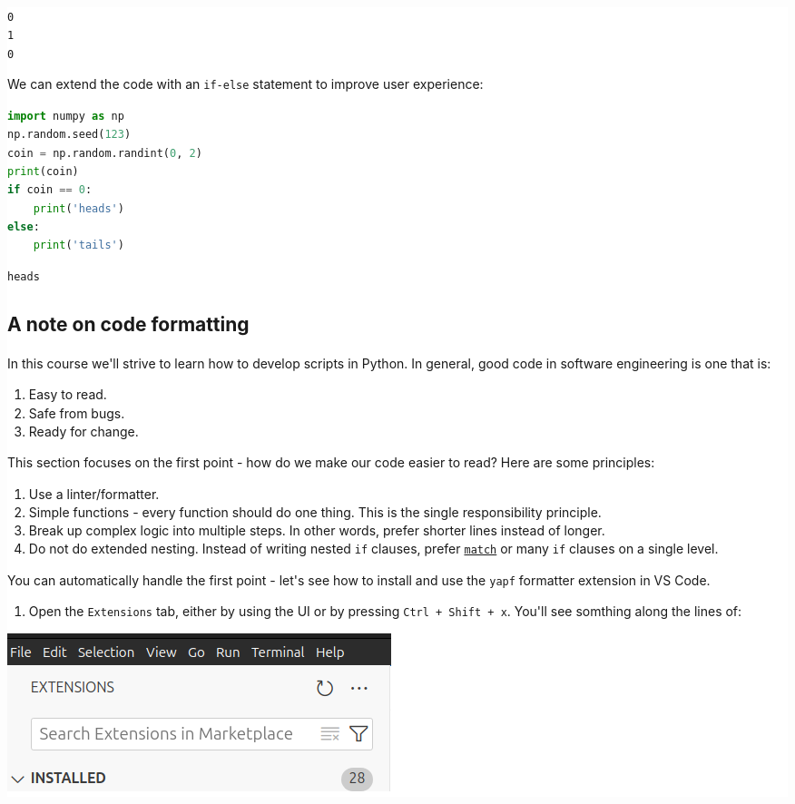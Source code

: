```console
0
1
0
```

We can extend the code with an `if-else` statement to improve user experience:

```python
import numpy as np
np.random.seed(123)
coin = np.random.randint(0, 2)
print(coin)
if coin == 0:
    print('heads')
else:
    print('tails')
```

```console
heads
```

## A note on code formatting

In this course we'll strive to learn how to develop scripts in Python. In general, good code in software engineering is one that is:

1. Easy to read.
2. Safe from bugs.
3. Ready for change.

This section focuses on the first point - how do we make our code easier to read? Here are some principles:

1. Use a linter/formatter.
2. Simple functions - every function should do one thing. This is the single responsibility principle.
3. Break up complex logic into multiple steps. In other words, prefer shorter lines instead of longer.
4. Do not do extended nesting. Instead of writing nested `if` clauses, prefer [`match`](https://docs.python.org/3/tutorial/controlflow.html#match-statements) or many `if` clauses on a single level.

You can automatically handle the first point - let's see how to install and use the `yapf` formatter extension in VS Code.

1. Open the `Extensions` tab, either by using the UI or by pressing `Ctrl + Shift + x`. You'll see somthing along the lines of:
  
![w01_yapf_on_vscode.png](./assets/w01_yapf_on_vscode.png "w01_yapf_on_vscode.png")
